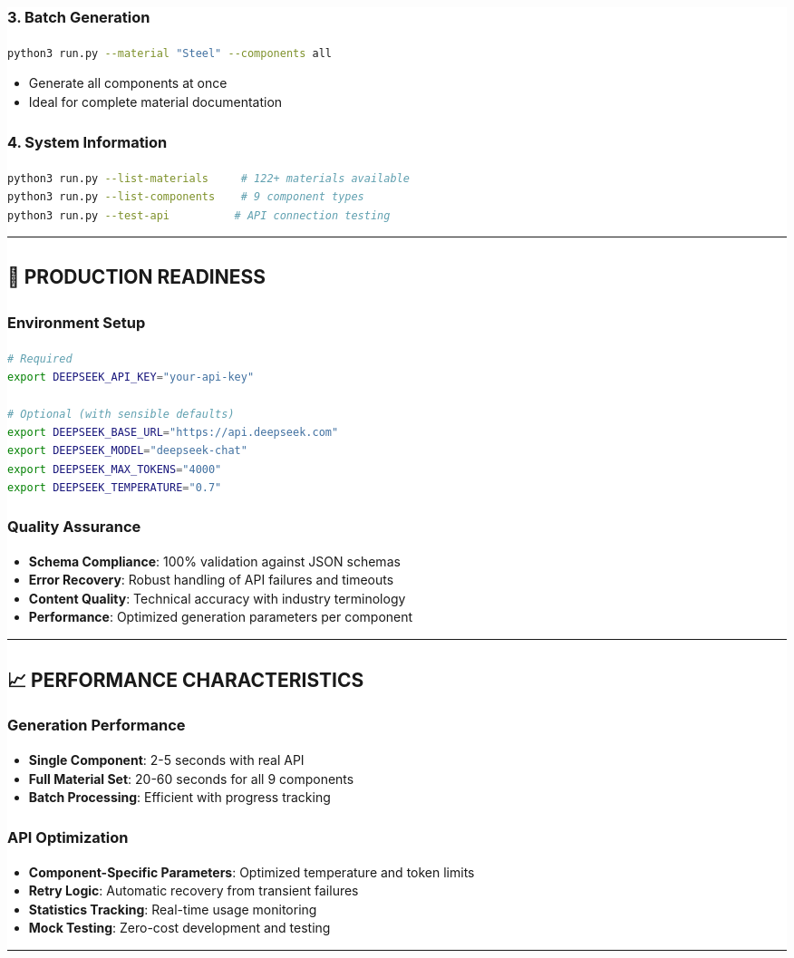 ### 3. Batch Generation
```bash
python3 run.py --material "Steel" --components all
```
- Generate all components at once
- Ideal for complete material documentation

### 4. System Information
```bash
python3 run.py --list-materials     # 122+ materials available
python3 run.py --list-components    # 9 component types
python3 run.py --test-api          # API connection testing
```

---

## 🔧 PRODUCTION READINESS

### Environment Setup
```bash
# Required
export DEEPSEEK_API_KEY="your-api-key"

# Optional (with sensible defaults)
export DEEPSEEK_BASE_URL="https://api.deepseek.com"
export DEEPSEEK_MODEL="deepseek-chat"
export DEEPSEEK_MAX_TOKENS="4000"
export DEEPSEEK_TEMPERATURE="0.7"
```

### Quality Assurance
- **Schema Compliance**: 100% validation against JSON schemas
- **Error Recovery**: Robust handling of API failures and timeouts
- **Content Quality**: Technical accuracy with industry terminology
- **Performance**: Optimized generation parameters per component

---

## 📈 PERFORMANCE CHARACTERISTICS

### Generation Performance
- **Single Component**: 2-5 seconds with real API
- **Full Material Set**: 20-60 seconds for all 9 components
- **Batch Processing**: Efficient with progress tracking

### API Optimization
- **Component-Specific Parameters**: Optimized temperature and token limits
- **Retry Logic**: Automatic recovery from transient failures
- **Statistics Tracking**: Real-time usage monitoring
- **Mock Testing**: Zero-cost development and testing

---